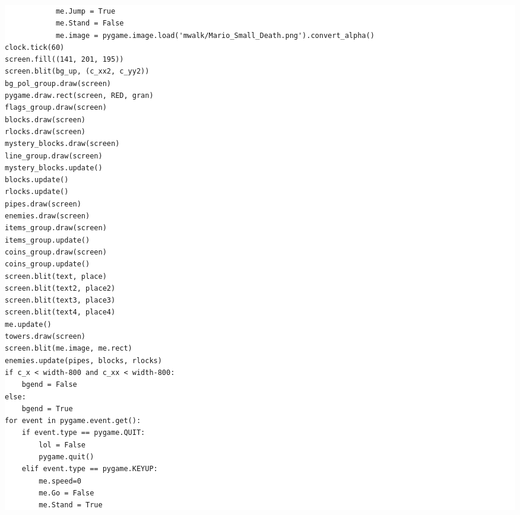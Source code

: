                 me.Jump = True
                me.Stand = False
                me.image = pygame.image.load('mwalk/Mario_Small_Death.png').convert_alpha()
    clock.tick(60)
    screen.fill((141, 201, 195))
    screen.blit(bg_up, (c_xx2, c_yy2))
    bg_pol_group.draw(screen)  
    pygame.draw.rect(screen, RED, gran)
    flags_group.draw(screen)  
    blocks.draw(screen)
    rlocks.draw(screen)
    mystery_blocks.draw(screen)
    line_group.draw(screen)  
    mystery_blocks.update()
    blocks.update()
    rlocks.update()
    pipes.draw(screen)
    enemies.draw(screen)
    items_group.draw(screen)
    items_group.update()
    coins_group.draw(screen)
    coins_group.update()
    screen.blit(text, place)
    screen.blit(text2, place2)
    screen.blit(text3, place3)
    screen.blit(text4, place4)
    me.update()
    towers.draw(screen)  
    screen.blit(me.image, me.rect)
    enemies.update(pipes, blocks, rlocks)
    if c_x < width-800 and c_xx < width-800:
        bgend = False
    else:
        bgend = True
    for event in pygame.event.get():
        if event.type == pygame.QUIT:
            lol = False
            pygame.quit()
        elif event.type == pygame.KEYUP:
            me.speed=0
            me.Go = False
            me.Stand = True
